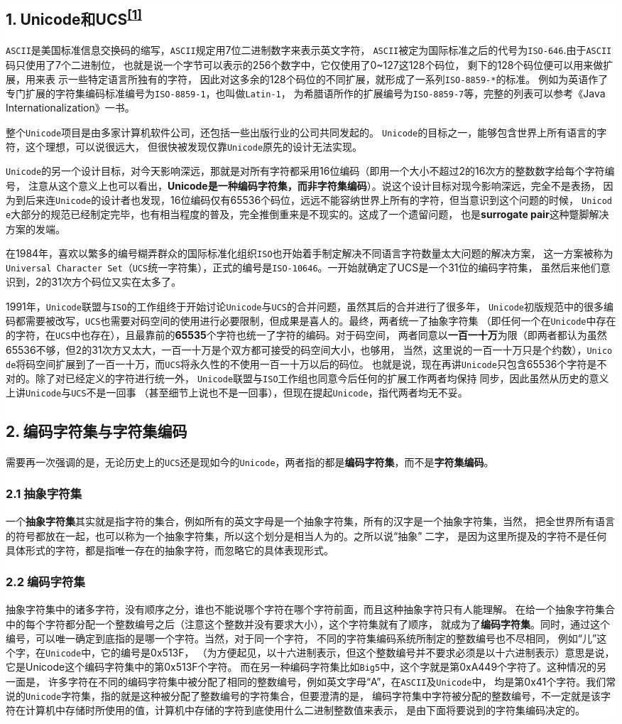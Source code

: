 ## 1. Unicode和UCS<sup id="a1">[\[1\]](#f1)</sup>

`ASCII`是美国标准信息交换码的缩写，`ASCII`规定用7位二进制数字来表示英文字符，
`ASCII`被定为国际标准之后的代号为`ISO-646`.由于`ASCII`码只使用了7个二进制位，
也就是说一个字节可以表示的256个数字中，它仅使用了0~127这128个码位，
剩下的128个码位便可以用来做扩展，用来表 示一些特定语言所独有的字符，
因此对这多余的128个码位的不同扩展，就形成了一系列`ISO-8859-*`的标准。
例如为英语作了专门扩展的字符集编码标准编号为`ISO-8859-1`，也叫做`Latin-1`，
为希腊语所作的扩展编号为`ISO-8859-7`等，完整的列表可以参考《Java Internationalization》一书。

整个`Unicode`项目是由多家计算机软件公司，还包括一些出版行业的公司共同发起的。
`Unicode`的目标之一，能够包含世界上所有语言的字符，这个理想，可以说很远大，
但很快被发现仅靠`Unicode`原先的设计无法实现。

`Unicode`的另一个设计目标，对今天影响深远，那就是对所有字符都采用16位编码（即用一个大小不超过2的16次方的整数数字给每个字符编号，
注意从这个意义上也可以看出，**Unicode是一种编码字符集，而非字符集编码**）。说这个设计目标对现今影响深远，完全不是表扬，
因为到后来连`Unicode`的设计者也发现，16位编码仅有65536个码位，远远不能容纳世界上所有的字符，但当意识到这个问题的时候，
`Unicode`大部分的规范已经制定完毕，也有相当程度的普及，完全推倒重来是不现实的。这成了一个遗留问题，
也是**surrogate pair**这种蹩脚解决方案的发端。

在1984年，喜欢以繁多的编号糊弄群众的国际标准化组织`ISO`也开始着手制定解决不同语言字符数量太大问题的解决方案，
这一方案被称为`Universal Character Set`（`UCS`统一字符集），正式的编号是`ISO-10646`。一开始就确定了UCS是一个31位的编码字符集，
虽然后来他们意识到，2的31次方个码位又实在太多了。

1991年，`Unicode`联盟与`ISO`的工作组终于开始讨论`Unicode`与`UCS`的合并问题，虽然其后的合并进行了很多年，
`Unicode`初版规范中的很多编码都需要被改写，`UCS`也需要对码空间的使用进行必要限制，但成果是喜人的。最终，两者统一了抽象字符集
（即任何一个在`Unicode`中存在的字符，在`UCS`中也存在），且最靠前的**65535**个字符也统一了字符的编码。对于码空间，
两者同意以**一百一十万**为限（即两者都认为虽然65536不够，但2的31次方又太大，一百一十万是个双方都可接受的码空间大小，也够用，
当然，这里说的一百一十万只是个约数），`Unicode`将码空间扩展到了一百一十万，而`UCS`将永久性的不使用一百一十万以后的码位。
也就是说，现在再讲`Unicode`只包含65536个字符是不对的。除了对已经定义的字符进行统一外，
`Unicode`联盟与`ISO`工作组也同意今后任何的扩展工作两者均保持 同步，因此虽然从历史的意义上讲`Unicode`与`UCS`不是一回事
（甚至细节上说也不是一回事），但现在提起`Unicode`，指代两者均无不妥。

## 2. 编码字符集与字符集编码

需要再一次强调的是，无论历史上的`UCS`还是现如今的`Unicode`，两者指的都是**编码字符集**，而不是**字符集编码**。

### 2.1 抽象字符集

一个**抽象字符集**其实就是指字符的集合，例如所有的英文字母是一个抽象字符集，所有的汉字是一个抽象字符集，当然，
把全世界所有语言的符号都放在一起，也可以称为一个抽象字符集，所以这个划分是相当人为的。之所以说“抽象” 二字，
是因为这里所提及的字符不是任何具体形式的字符，都是指唯一存在的抽象字符，而忽略它的具体表现形式。

### 2.2 编码字符集

抽象字符集中的诸多字符，没有顺序之分，谁也不能说哪个字符在哪个字符前面，而且这种抽象字符只有人能理解。
在给一个抽象字符集合中的每个字符都分配一个整数编号之后（注意这个整数并没有要求大小），这个字符集就有了顺序，
就成为了**编码字符集**。同时，通过这个编号，可以唯一确定到底指的是哪一个字符。当然，对于同一个字符，
不同的字符集编码系统所制定的整数编号也不尽相同， 例如“儿”这个字，在`Unicode`中，它的编号是0x513F，
（为方便起见，以十六进制表示，但这个整数编号并不要求必须是以十六进制表示）意思是说，它是Unicode这个编码字符集中的第0x513F个字符。
而在另一种编码字符集比如`Big5`中，这个字就是第0xA449个字符了。这种情况的另一面是，
许多字符在不同的编码字符集中被分配了相同的整数编号，例如英文字母“A”，在`ASCII`及`Unicode`中，
均是第0x41个字符。我们常说的`Unicode`字符集，指的就是这种被分配了整数编号的字符集合，但要澄清的是，
编码字符集中字符被分配的整数编号，不一定就是该字符在计算机中存储时所使用的值，计算机中存储的字符到底使用什么二进制整数值来表示，
是由下面将要说到的字符集编码决定的。


[article]: http://www.360doc.com/content/12/0420/13/9470897_205152817.shtml
[charset-encoding]: ../../../test/ujava/lang/CharsetAndEncoding.java